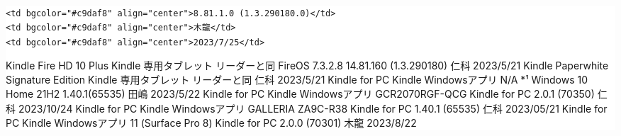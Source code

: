     <td bgcolor="#c9daf8" align="center">8.81.1.0 (1.3.290180.0)</td>
    <td bgcolor="#c9daf8" align="center">木龍</td>
    <td bgcolor="#c9daf8" align="center">2023/7/25</td>
  </tr>
  <tr>
    <td bgcolor="#c9daf8" align="center">Kindle Fire HD 10 Plus</td>
    <td bgcolor="#c9daf8" align="center">Kindle</td>
    <td bgcolor="#c9daf8" align="center">専用タブレット</td>
    <td bgcolor="#c9daf8" align="center">リーダーと同</td>
    <td bgcolor="#c9daf8" align="center">FireOS 7.3.2.8</td>
    <td bgcolor="#c9daf8" align="center">14.81.160 (1.3.290180)</td>
    <td bgcolor="#c9daf8" align="center">仁科</td>
    <td bgcolor="#c9daf8" align="center">2023/5/21</td>
  </tr>
  <tr>
    <td bgcolor="#c9daf8" align="center">Kindle Paperwhite Signature Edition</td>
    <td bgcolor="#c9daf8" align="center">Kindle</td>
    <td bgcolor="#c9daf8" align="center">専用タブレット</td>
    <td bgcolor="#c9daf8" align="center">リーダーと同</td>
    <td bgcolor="#c9daf8" align="center"></td>
    <td bgcolor="#c9daf8" align="center"></td>
    <td bgcolor="#c9daf8" align="center">仁科</td>
    <td bgcolor="#c9daf8" align="center">2023/5/21</td>
  </tr>
  <tr>
    <td bgcolor="#c9daf8" align="center">Kindle for PC</td>
    <td bgcolor="#c9daf8" align="center">Kindle</td>
    <td bgcolor="#c9daf8" align="center">Windowsアプリ</td>
    <td bgcolor="#c9daf8" align="center">N/A *¹</td>
    <td bgcolor="#c9daf8" align="center">Windows 10 Home 21H2</td>
    <td bgcolor="#c9daf8" align="center">1.40.1(65535)</td>
    <td bgcolor="#c9daf8" align="center">田嶋</td>
    <td bgcolor="#c9daf8" align="center">2023/5/22</td>
  </tr>
  <tr>
    <td bgcolor="#c9daf8" align="center">Kindle for PC</td>
    <td bgcolor="#c9daf8" align="center">Kindle</td>
    <td bgcolor="#c9daf8" align="center">Windowsアプリ</td>
    <td bgcolor="#c9daf8" align="center">GCR2070RGF-QCG</td>
    <td bgcolor="#c9daf8" align="center">Kindle for PC</td>
    <td bgcolor="#c9daf8" align="center">2.0.1 (70350)</td>
    <td bgcolor="#c9daf8" align="center">仁科</td>
    <td bgcolor="#c9daf8" align="center">2023/10/24</td>
  </tr>
  <tr>
    <td bgcolor="#c9daf8" align="center">Kindle for PC</td>
    <td bgcolor="#c9daf8" align="center">Kindle</td>
    <td bgcolor="#c9daf8" align="center">Windowsアプリ</td>
    <td bgcolor="#c9daf8" align="center">GALLERIA ZA9C-R38</td>
    <td bgcolor="#c9daf8" align="center">Kindle for PC</td>
    <td bgcolor="#c9daf8" align="center">1.40.1 (65535)</td>
    <td bgcolor="#c9daf8" align="center">仁科</td>
    <td bgcolor="#c9daf8" align="center">2023/05/21</td>
  </tr>
  <tr>
    <td bgcolor="#c9daf8" align="center">Kindle for PC</td>
    <td bgcolor="#c9daf8" align="center">Kindle</td>
    <td bgcolor="#c9daf8" align="center">Windowsアプリ</td>
    <td bgcolor="#c9daf8" align="center">11 (Surface Pro 8)</td>
    <td bgcolor="#c9daf8" align="center">Kindle for PC</td>
    <td bgcolor="#c9daf8" align="center">2.0.0 (70301)</td>
    <td bgcolor="#c9daf8" align="center">木龍</td>
    <td bgcolor="#c9daf8" align="center">2023/8/22</td>
  </tr>